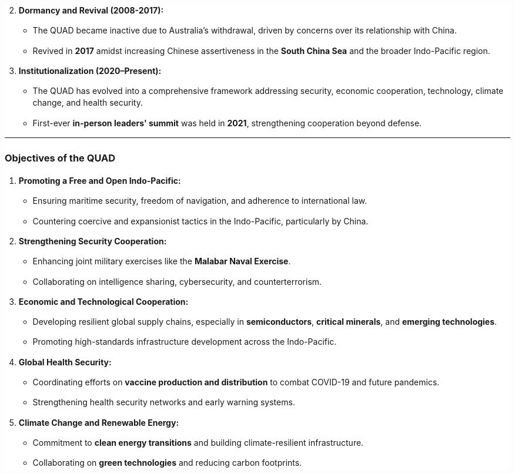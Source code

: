 
2. **Dormancy and Revival (2008-2017):**  

   - The QUAD became inactive due to Australia’s withdrawal, driven by concerns over its relationship with China.  

   - Revived in **2017** amidst increasing Chinese assertiveness in the **South China Sea** and the broader Indo-Pacific region.



3. **Institutionalization (2020–Present):**  

   - The QUAD has evolved into a comprehensive framework addressing security, economic cooperation, technology, climate change, and health security.  

   - First-ever **in-person leaders' summit** was held in **2021**, strengthening cooperation beyond defense.



---



### **Objectives of the QUAD**



1. **Promoting a Free and Open Indo-Pacific:**  

   - Ensuring maritime security, freedom of navigation, and adherence to international law.  

   - Countering coercive and expansionist tactics in the Indo-Pacific, particularly by China.



2. **Strengthening Security Cooperation:**  

   - Enhancing joint military exercises like the **Malabar Naval Exercise**.  

   - Collaborating on intelligence sharing, cybersecurity, and counterterrorism.



3. **Economic and Technological Cooperation:**  

   - Developing resilient global supply chains, especially in **semiconductors**, **critical minerals**, and **emerging technologies**.  

   - Promoting high-standards infrastructure development across the Indo-Pacific.



4. **Global Health Security:**  

   - Coordinating efforts on **vaccine production and distribution** to combat COVID-19 and future pandemics.  

   - Strengthening health security networks and early warning systems.



5. **Climate Change and Renewable Energy:**  

   - Commitment to **clean energy transitions** and building climate-resilient infrastructure.  

   - Collaborating on **green technologies** and reducing carbon footprints.
